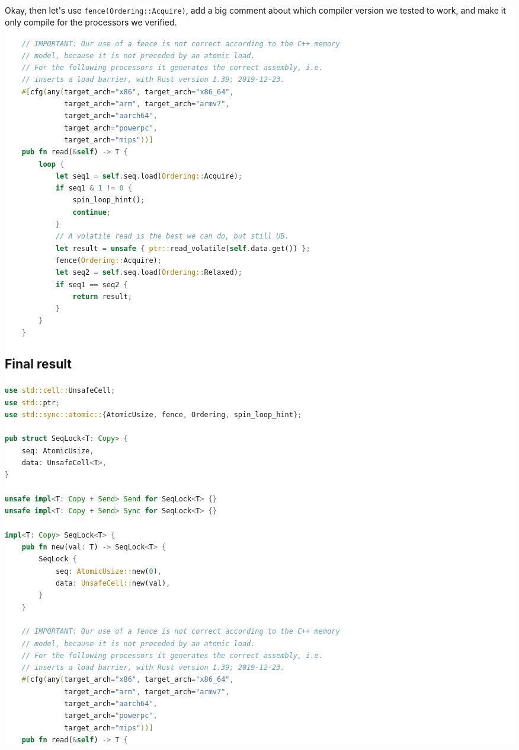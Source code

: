 Okay, then let's use `fence(Ordering::Acquire)`, add a big comment about which compiler version we tested to work, and make it only compile for the processors we verified.

```rust
    // IMPORTANT: Our use of a fence is not correct according to the C++ memory
    // model, because it is not preceded by an atomic load.
    // For the following processors it generates the correct assembly, i.e.
    // inserts a load barrier, with Rust version 1.39; 2019-12-23.
    #[cfg(any(target_arch="x86", target_arch="x86_64",
              target_arch="arm", target_arch="armv7",
              target_arch="aarch64",
              target_arch="powerpc",
              target_arch="mips"))]
    pub fn read(&self) -> T {
        loop {
            let seq1 = self.seq.load(Ordering::Acquire);
            if seq1 & 1 != 0 {
                spin_loop_hint();
                continue;
            }
            // A volatile read is the best we can do, but still UB.
            let result = unsafe { ptr::read_volatile(self.data.get()) };
            fence(Ordering::Acquire);
            let seq2 = self.seq.load(Ordering::Relaxed);
            if seq1 == seq2 {
                return result;
            }
        }
    }
```

## Final result

```rust
use std::cell::UnsafeCell;
use std::ptr;
use std::sync::atomic::{AtomicUsize, fence, Ordering, spin_loop_hint};

pub struct SeqLock<T: Copy> {
    seq: AtomicUsize,
    data: UnsafeCell<T>,
}

unsafe impl<T: Copy + Send> Send for SeqLock<T> {}
unsafe impl<T: Copy + Send> Sync for SeqLock<T> {}

impl<T: Copy> SeqLock<T> {
    pub fn new(val: T) -> SeqLock<T> {
        SeqLock {
            seq: AtomicUsize::new(0),
            data: UnsafeCell::new(val),
        }
    }

    // IMPORTANT: Our use of a fence is not correct according to the C++ memory
    // model, because it is not preceded by an atomic load.
    // For the following processors it generates the correct assembly, i.e.
    // inserts a load barrier, with Rust version 1.39; 2019-12-23.
    #[cfg(any(target_arch="x86", target_arch="x86_64",
              target_arch="arm", target_arch="armv7",
              target_arch="aarch64",
              target_arch="powerpc",
              target_arch="mips"))]
    pub fn read(&self) -> T {
```